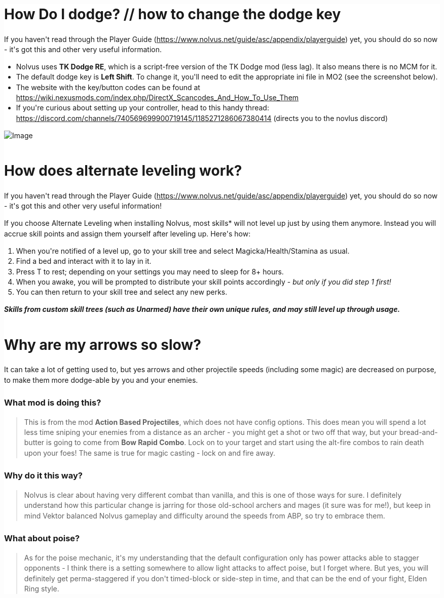 # How Do I dodge? // how to change the dodge key

If you haven't read through the Player Guide (https://www.nolvus.net/guide/asc/appendix/playerguide) yet, you should do so now - it's got this and other very useful information.
* Nolvus uses **TK Dodge RE**, which is a script-free version of the TK Dodge mod (less lag). It also means there is no MCM for it.
* The default dodge key is **Left Shift**. To change it, you'll need to edit the appropriate ini file in MO2 (see the screenshot below).
* The website with the key/button codes can be found at https://wiki.nexusmods.com/index.php/DirectX_Scancodes_And_How_To_Use_Them
* If you're curious about setting up your controller, head to this handy thread: https://discord.com/channels/740569699900719145/1185271286067380414 (directs you to the novlus discord)
<img src="https://media.discordapp.net/attachments/755346172243214376/1145119317474689115/image.png?ex=65ecdf78&amp;is=65da6a78&amp;hm=af32ab680b1c16dc9b2cce8b554f9a402b92f922b92d1cd64e1294b0cae9fb5c&amp;=&amp;format=webp&amp;quality=lossless&amp;width=543&amp;height=389" alt="Image"/>

# How does alternate leveling work?

If you haven't read through the Player Guide (https://www.nolvus.net/guide/asc/appendix/playerguide) yet, you should do so now - it's got this and other very useful information!

If you choose Alternate Leveling when installing Nolvus, most skills* will not level up just by using them anymore. Instead you will accrue skill points and assign them yourself after leveling up. Here's how:
1. When you're notified of a level up, go to your skill tree and select Magicka/Health/Stamina as usual.
2. Find a bed and interact with it to lay in it.
3. Press T to rest; depending on your settings you may need to sleep for 8+ hours.
4. When you awake, you will be prompted to distribute your skill points accordingly - *but only if you did step 1 first!*
5. You can then return to your skill tree and select any new perks.

***Skills from custom skill trees (such as Unarmed) have their own unique rules, and may still level up through usage.***

# Why are my arrows so slow?


It can take a lot of getting used to, but yes arrows and other projectile speeds (including some magic) are decreased on purpose, to make them more dodge-able by you and your enemies.
### What mod is doing this?
 >This is from the mod **Action Based Projectiles**, which does not have config options. This does mean you will spend a lot less time sniping your enemies from a distance as an archer - you might get a shot or two off that way, but your bread-and-butter is going to come from **Bow Rapid Combo**. Lock on to your target and start using the alt-fire combos to rain death upon your foes! The same is true for magic casting - lock on and fire away. 
### Why do it this way?
 > Nolvus is clear about having very different combat than vanilla, and this is one of those ways for sure. I definitely understand how this particular change is jarring for those old-school archers and mages (it sure was for me!), but keep in mind Vektor balanced Nolvus gameplay and difficulty around the speeds from ABP, so try to embrace them.
### What about poise?
 >As for the poise mechanic, it's my understanding that the default configuration only has power attacks able to stagger opponents - I think there is a setting somewhere to allow light attacks to affect poise, but I forget where. But yes, you will definitely get perma-staggered if you don't timed-block or side-step in time, and that can be the end of your fight, Elden Ring style.

